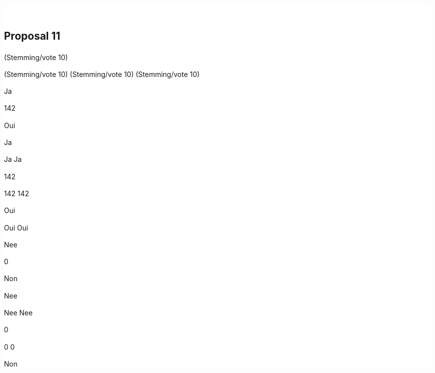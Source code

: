  
 


## Proposal 11


(Stemming/vote 10)

(Stemming/vote 10)
(Stemming/vote 10)
(Stemming/vote 10)



Ja


142


Oui



Ja

Ja
Ja


142

142
142


Oui

Oui
Oui



Nee


0


Non



Nee

Nee
Nee


0

0
0


Non
